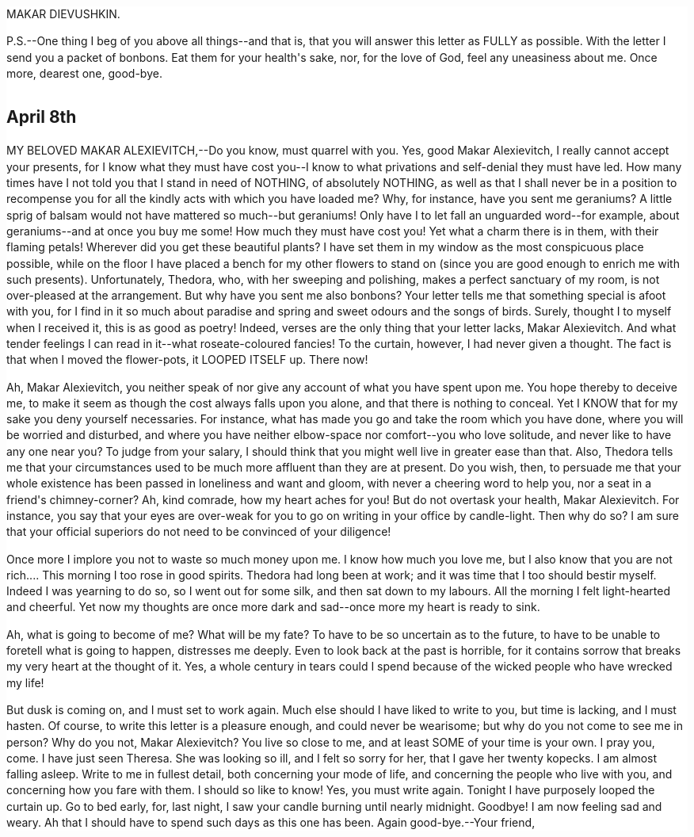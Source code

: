 MAKAR DIEVUSHKIN.

P.S.--One thing I beg of you above all things--and that is, that you will answer this letter as FULLY as possible. With the letter I send you a packet of bonbons. Eat them for your health's sake, nor, for the love of God, feel any uneasiness about me. Once more, dearest one, good-bye.


##  April 8th

MY BELOVED MAKAR ALEXIEVITCH,--Do you know, must quarrel with you. Yes, good Makar Alexievitch, I really cannot accept your presents, for I know what they must have cost you--I know to what privations and self-denial they must have led. How many times have I not told you that I stand in need of NOTHING, of absolutely NOTHING, as well as that I shall never be in a position to recompense you for all the kindly acts with which you have loaded me? Why, for instance, have you sent me geraniums? A little sprig of balsam would not have mattered so much--but geraniums! Only have I to let fall an unguarded word--for example, about geraniums--and at once you buy me some! How much they must have cost you! Yet what a charm there is in them, with their flaming petals! Wherever did you get these beautiful plants? I have set them in my window as the most conspicuous place possible, while on the floor I have placed a bench for my other flowers to stand on (since you are good enough to enrich me with such presents). Unfortunately, Thedora, who, with her sweeping and polishing, makes a perfect sanctuary of my room, is not over-pleased at the arrangement. But why have you sent me also bonbons? Your letter tells me that something special is afoot with you, for I find in it so much about paradise and spring and sweet odours and the songs of birds. Surely, thought I to myself when I received it, this is as good as poetry! Indeed, verses are the only thing that your letter lacks, Makar Alexievitch. And what tender feelings I can read in it--what roseate-coloured fancies! To the curtain, however, I had never given a thought. The fact is that when I moved the flower-pots, it LOOPED ITSELF up. There now!

Ah, Makar Alexievitch, you neither speak of nor give any account of what you have spent upon me. You hope thereby to deceive me, to make it seem as though the cost always falls upon you alone, and that there is nothing to conceal. Yet I KNOW that for my sake you deny yourself necessaries. For instance, what has made you go and take the room which you have done, where you will be worried and disturbed, and where you have neither elbow-space nor comfort--you who love solitude, and never like to have any one near you? To judge from your salary, I should think that you might well live in greater ease than that. Also, Thedora tells me that your circumstances used to be much more affluent than they are at present. Do you wish, then, to persuade me that your whole existence has been passed in loneliness and want and gloom, with never a cheering word to help you, nor a seat in a friend's chimney-corner? Ah, kind comrade, how my heart aches for you! But do not overtask your health, Makar Alexievitch. For instance, you say that your eyes are over-weak for you to go on writing in your office by candle-light. Then why do so? I am sure that your official superiors do not need to be convinced of your diligence!

Once more I implore you not to waste so much money upon me. I know how much you love me, but I also know that you are not rich.... This morning I too rose in good spirits. Thedora had long been at work; and it was time that I too should bestir myself. Indeed I was yearning to do so, so I went out for some silk, and then sat down to my labours. All the morning I felt light-hearted and cheerful. Yet now my thoughts are once more dark and sad--once more my heart is ready to sink.

Ah, what is going to become of me? What will be my fate? To have to be so uncertain as to the future, to have to be unable to foretell what is going to happen, distresses me deeply. Even to look back at the past is horrible, for it contains sorrow that breaks my very heart at the thought of it. Yes, a whole century in tears could I spend because of the wicked people who have wrecked my life!

But dusk is coming on, and I must set to work again. Much else should I have liked to write to you, but time is lacking, and I must hasten. Of course, to write this letter is a pleasure enough, and could never be wearisome; but why do you not come to see me in person? Why do you not, Makar Alexievitch? You live so close to me, and at least SOME of your time is your own. I pray you, come. I have just seen Theresa. She was looking so ill, and I felt so sorry for her, that I gave her twenty kopecks. I am almost falling asleep. Write to me in fullest detail, both concerning your mode of life, and concerning the people who live with you, and concerning how you fare with them. I should so like to know! Yes, you must write again. Tonight I have purposely looped the curtain up. Go to bed early, for, last night, I saw your candle burning until nearly midnight. Goodbye! I am now feeling sad and weary. Ah that I should have to spend such days as this one has been. Again good-bye.--Your friend,
